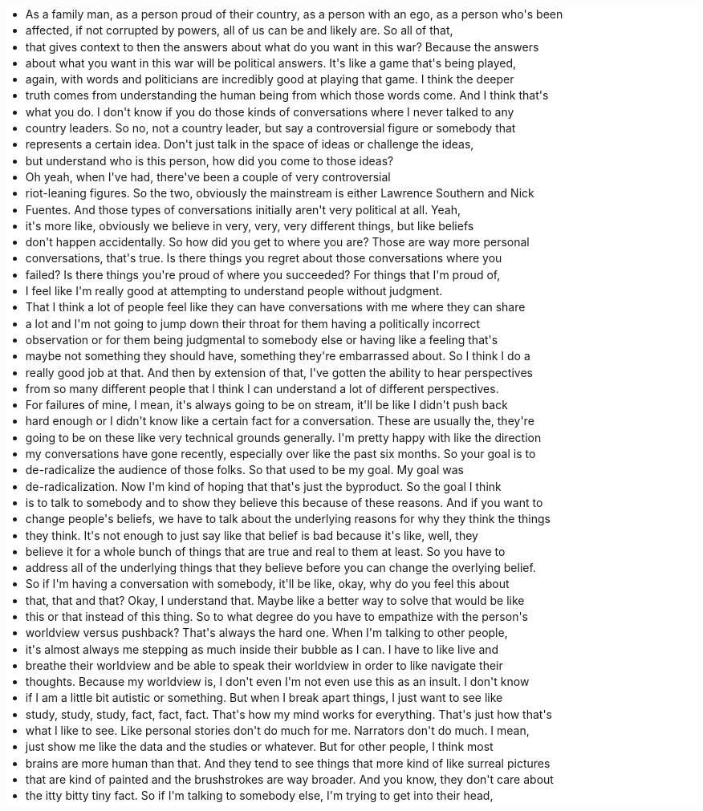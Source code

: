 *  As a family man, as a person proud of their country, as a person with an ego, as a person who's been
*  affected, if not corrupted by powers, all of us can be and likely are. So all of that,
*  that gives context to then the answers about what do you want in this war? Because the answers
*  about what you want in this war will be political answers. It's like a game that's being played,
*  again, with words and politicians are incredibly good at playing that game. I think the deeper
*  truth comes from understanding the human being from which those words come. And I think that's
*  what you do. I don't know if you do those kinds of conversations where I never talked to any
*  country leaders. So no, not a country leader, but say a controversial figure or somebody that
*  represents a certain idea. Don't just talk in the space of ideas or challenge the ideas,
*  but understand who is this person, how did you come to those ideas?
*  Oh yeah, when I've had, there've been a couple of very controversial
*  riot-leaning figures. So the two, obviously the mainstream is either Lawrence Southern and Nick
*  Fuentes. And those types of conversations initially aren't very political at all. Yeah,
*  it's more like, obviously we believe in very, very, very different things, but like beliefs
*  don't happen accidentally. So how did you get to where you are? Those are way more personal
*  conversations, that's true. Is there things you regret about those conversations where you
*  failed? Is there things you're proud of where you succeeded? For things that I'm proud of,
*  I feel like I'm really good at attempting to understand people without judgment.
*  That I think a lot of people feel like they can have conversations with me where they can share
*  a lot and I'm not going to jump down their throat for them having a politically incorrect
*  observation or for them being judgmental to somebody else or having like a feeling that's
*  maybe not something they should have, something they're embarrassed about. So I think I do a
*  really good job at that. And then by extension of that, I've gotten the ability to hear perspectives
*  from so many different people that I think I can understand a lot of different perspectives.
*  For failures of mine, I mean, it's always going to be on stream, it'll be like I didn't push back
*  hard enough or I didn't know like a certain fact for a conversation. These are usually the, they're
*  going to be on these like very technical grounds generally. I'm pretty happy with like the direction
*  my conversations have gone recently, especially over like the past six months. So your goal is to
*  de-radicalize the audience of those folks. So that used to be my goal. My goal was
*  de-radicalization. Now I'm kind of hoping that that's just the byproduct. So the goal I think
*  is to talk to somebody and to show they believe this because of these reasons. And if you want to
*  change people's beliefs, we have to talk about the underlying reasons for why they think the things
*  they think. It's not enough to just say like that belief is bad because it's like, well, they
*  believe it for a whole bunch of things that are true and real to them at least. So you have to
*  address all of the underlying things that they believe before you can change the overlying belief.
*  So if I'm having a conversation with somebody, it'll be like, okay, why do you feel this about
*  that, that and that? Okay, I understand that. Maybe like a better way to solve that would be like
*  this or that instead of this thing. So to what degree do you have to empathize with the person's
*  worldview versus pushback? That's always the hard one. When I'm talking to other people,
*  it's almost always me stepping as much inside their bubble as I can. I have to like live and
*  breathe their worldview and be able to speak their worldview in order to like navigate their
*  thoughts. Because my worldview is, I don't even I'm not even use this as an insult. I don't know
*  if I am a little bit autistic or something. But when I break apart things, I just want to see like
*  study, study, study, fact, fact, fact. That's how my mind works for everything. That's just how that's
*  what I like to see. Like personal stories don't do much for me. Narrators don't do much. I mean,
*  just show me like the data and the studies or whatever. But for other people, I think most
*  brains are more human than that. And they tend to see things that more kind of like surreal pictures
*  that are kind of painted and the brushstrokes are way broader. And you know, they don't care about
*  the itty bitty tiny fact. So if I'm talking to somebody else, I'm trying to get into their head,